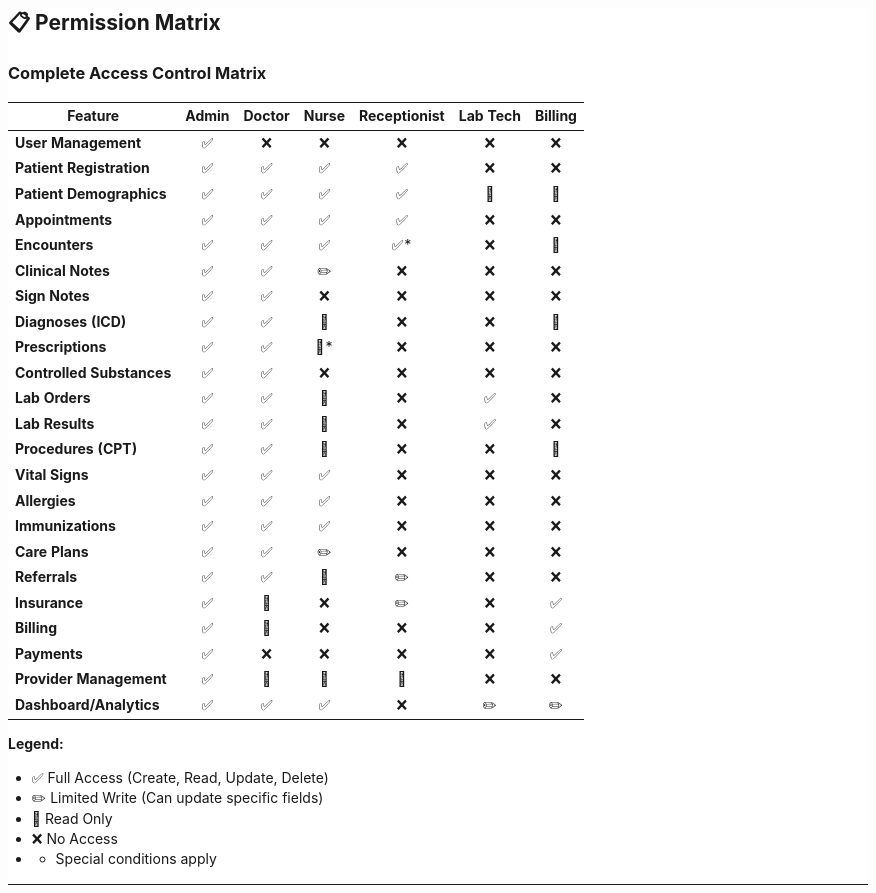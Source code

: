 
## 📋 Permission Matrix

### Complete Access Control Matrix

| Feature | Admin | Doctor | Nurse | Receptionist | Lab Tech | Billing |
|---------|:-----:|:------:|:-----:|:------------:|:--------:|:-------:|
| **User Management** | ✅ | ❌ | ❌ | ❌ | ❌ | ❌ |
| **Patient Registration** | ✅ | ✅ | ✅ | ✅ | ❌ | ❌ |
| **Patient Demographics** | ✅ | ✅ | ✅ | ✅ | 📖 | 📖 |
| **Appointments** | ✅ | ✅ | ✅ | ✅ | ❌ | ❌ |
| **Encounters** | ✅ | ✅ | ✅ | ✅* | ❌ | 📖 |
| **Clinical Notes** | ✅ | ✅ | ✏️ | ❌ | ❌ | ❌ |
| **Sign Notes** | ✅ | ✅ | ❌ | ❌ | ❌ | ❌ |
| **Diagnoses (ICD)** | ✅ | ✅ | 📖 | ❌ | ❌ | 📖 |
| **Prescriptions** | ✅ | ✅ | 📖* | ❌ | ❌ | ❌ |
| **Controlled Substances** | ✅ | ✅ | ❌ | ❌ | ❌ | ❌ |
| **Lab Orders** | ✅ | ✅ | 📖 | ❌ | ✅ | ❌ |
| **Lab Results** | ✅ | ✅ | 📖 | ❌ | ✅ | ❌ |
| **Procedures (CPT)** | ✅ | ✅ | 📖 | ❌ | ❌ | 📖 |
| **Vital Signs** | ✅ | ✅ | ✅ | ❌ | ❌ | ❌ |
| **Allergies** | ✅ | ✅ | ✅ | ❌ | ❌ | ❌ |
| **Immunizations** | ✅ | ✅ | ✅ | ❌ | ❌ | ❌ |
| **Care Plans** | ✅ | ✅ | ✏️ | ❌ | ❌ | ❌ |
| **Referrals** | ✅ | ✅ | 📖 | ✏️ | ❌ | ❌ |
| **Insurance** | ✅ | 📖 | ❌ | ✏️ | ❌ | ✅ |
| **Billing** | ✅ | 📖 | ❌ | ❌ | ❌ | ✅ |
| **Payments** | ✅ | ❌ | ❌ | ❌ | ❌ | ✅ |
| **Provider Management** | ✅ | 📖 | 📖 | 📖 | ❌ | ❌ |
| **Dashboard/Analytics** | ✅ | ✅ | ✅ | ❌ | ✏️ | ✏️ |

**Legend:**
- ✅ Full Access (Create, Read, Update, Delete)
- ✏️ Limited Write (Can update specific fields)
- 📖 Read Only
- ❌ No Access
- * Special conditions apply

---